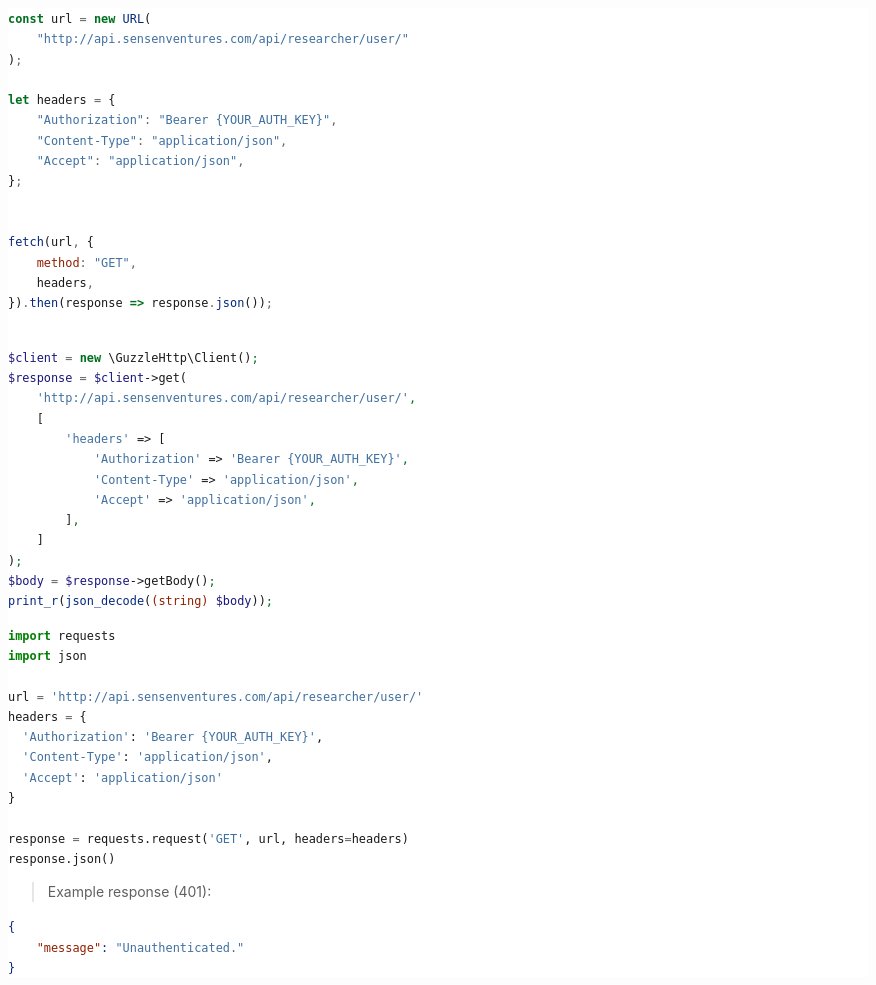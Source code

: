 ```javascript
const url = new URL(
    "http://api.sensenventures.com/api/researcher/user/"
);

let headers = {
    "Authorization": "Bearer {YOUR_AUTH_KEY}",
    "Content-Type": "application/json",
    "Accept": "application/json",
};


fetch(url, {
    method: "GET",
    headers,
}).then(response => response.json());
```

```php

$client = new \GuzzleHttp\Client();
$response = $client->get(
    'http://api.sensenventures.com/api/researcher/user/',
    [
        'headers' => [
            'Authorization' => 'Bearer {YOUR_AUTH_KEY}',
            'Content-Type' => 'application/json',
            'Accept' => 'application/json',
        ],
    ]
);
$body = $response->getBody();
print_r(json_decode((string) $body));
```

```python
import requests
import json

url = 'http://api.sensenventures.com/api/researcher/user/'
headers = {
  'Authorization': 'Bearer {YOUR_AUTH_KEY}',
  'Content-Type': 'application/json',
  'Accept': 'application/json'
}

response = requests.request('GET', url, headers=headers)
response.json()
```


> Example response (401):

```json
{
    "message": "Unauthenticated."
}
```
<div id="execution-results-GETapi-researcher-user--id-" hidden>
    <blockquote>Received response<span id="execution-response-status-GETapi-researcher-user--id-"></span>:</blockquote>
    <pre class="json"><code id="execution-response-content-GETapi-researcher-user--id-"></code></pre>
</div>
<div id="execution-error-GETapi-researcher-user--id-" hidden>
    <blockquote>Request failed with error:</blockquote>
    <pre><code id="execution-error-message-GETapi-researcher-user--id-"></code></pre>
</div>
